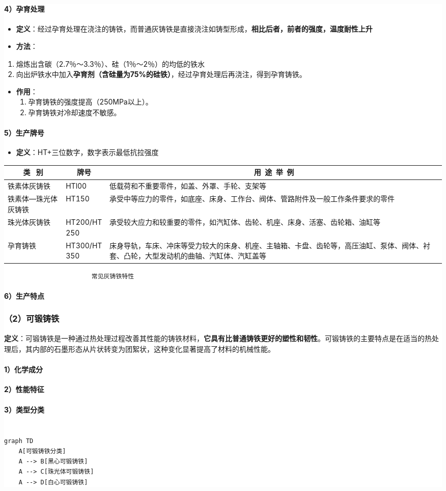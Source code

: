 




#### 4）孕育处理

- **定义**：经过孕育处理在浇注的铸铁，而普通灰铸铁是直接浇注如铸型形成，**相比后者，前者的强度，温度耐性上升**

- **方法**：
1. 熔炼出含碳（2.7％～3.3％）、硅（1％～2％）的均低的铁水
2. 向出炉铁水中加入**孕育剂（含硅量为75%的硅铁）**，经过孕育处理后再浇注，得到孕育铸铁。

- **作用**：
	1. 孕育铸铁的强度提高（250MPa以上）。
	2. 孕育铸铁对冷却速度不敏感。
	


#### 5）生产牌号

- **定义**：HT+三位数字，数字表示最低抗拉强度

| 类   别      | 牌号          | 用  途  举  例                                                          |
| ---------- | ----------- | ------------------------------------------------------------------- |
| 铁素体灰铸铁     | HTl00       | 低载荷和不重要零件，如盖、外罩、手轮、支架等                                              |
| 铁素体—珠光体灰铸铁 | HT150       | 承受中等应力的零件，如底座、床身、工作台、阀体、管路附件及一般工作条件要求的零件                            |
| 珠光体灰铸铁     | HT200/HT250 | 承受较大应力和较重要的零件，如汽缸体、齿轮、机座、床身、活塞、齿轮箱、油缸等                              |
| 孕育铸铁       | HT300/HT350 | 床身导轨，车床、冲床等受力较大的床身、机座、主轴箱、卡盘、齿轮等，高压油缸、泵体、阀体、衬套、凸轮，大型发动机的曲轴、汽缸体、汽缸盖等 |

							常见灰铸铁特性

#### 6）生产特点

### （2）可锻铸铁

**定义**：可锻铸铁是一种通过热处理过程改善其性能的铸铁材料，**它具有比普通铸铁更好的塑性和韧性**。可锻铸铁的主要特点是在适当的热处理后，其内部的石墨形态从片状转变为团絮状，这种变化显著提高了材料的机械性能。

#### 1）化学成分

#### 2）性能特征


#### 3）类型分类


```mermaid

graph TD
    A[可锻铸铁分类]
    A --> B[黑心可锻铸铁]
    A --> C[珠光体可锻铸铁]
    A --> D[白心可锻铸铁]

```
